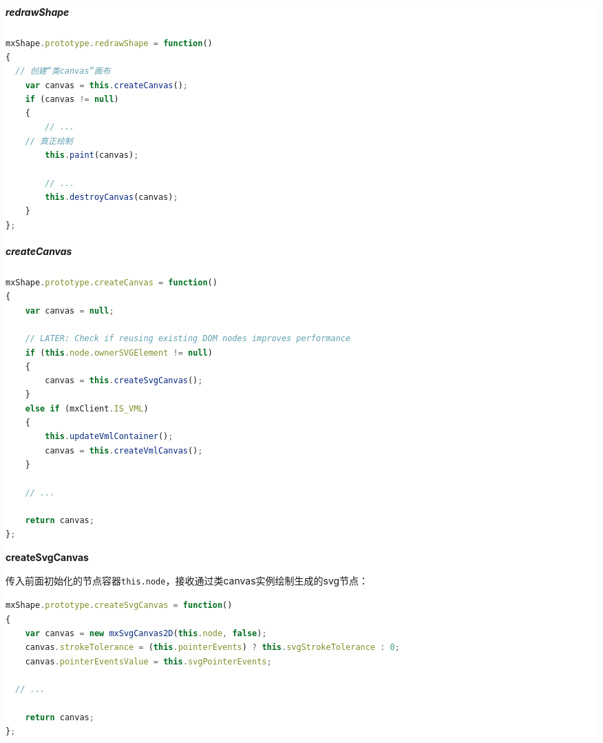 ##### redrawShape

```javascript
mxShape.prototype.redrawShape = function()
{
  // 创建“类canvas”画布
	var canvas = this.createCanvas();
	if (canvas != null)
	{
		// ...
    // 真正绘制
		this.paint(canvas);
	
		// ...
		this.destroyCanvas(canvas);
	}
};
```

##### createCanvas

```javascript
mxShape.prototype.createCanvas = function()
{
	var canvas = null;
	
	// LATER: Check if reusing existing DOM nodes improves performance
	if (this.node.ownerSVGElement != null)
	{
		canvas = this.createSvgCanvas();
	}
	else if (mxClient.IS_VML)
	{
		this.updateVmlContainer();
		canvas = this.createVmlCanvas();
	}
	
	// ...

	return canvas;
};
```

**createSvgCanvas**

传入前面初始化的节点容器`this.node`，接收通过类canvas实例绘制生成的svg节点：

```javascript
mxShape.prototype.createSvgCanvas = function()
{
	var canvas = new mxSvgCanvas2D(this.node, false);
	canvas.strokeTolerance = (this.pointerEvents) ? this.svgStrokeTolerance : 0;
	canvas.pointerEventsValue = this.svgPointerEvents;
	
  // ...
	
	return canvas;
};
```
